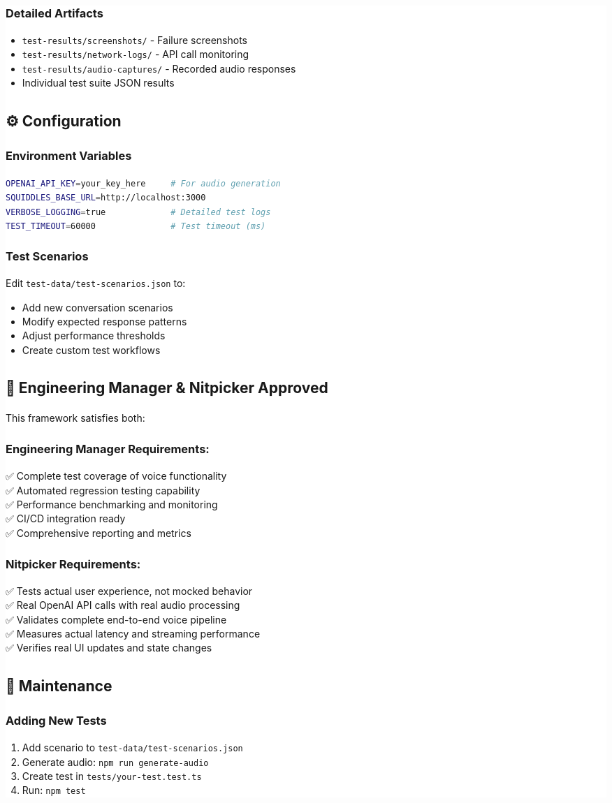 ### **Detailed Artifacts**
- `test-results/screenshots/` - Failure screenshots
- `test-results/network-logs/` - API call monitoring
- `test-results/audio-captures/` - Recorded audio responses
- Individual test suite JSON results

## ⚙️ Configuration

### **Environment Variables**
```bash
OPENAI_API_KEY=your_key_here     # For audio generation
SQUIDDLES_BASE_URL=http://localhost:3000
VERBOSE_LOGGING=true             # Detailed test logs
TEST_TIMEOUT=60000               # Test timeout (ms)
```

### **Test Scenarios**
Edit `test-data/test-scenarios.json` to:
- Add new conversation scenarios
- Modify expected response patterns
- Adjust performance thresholds
- Create custom test workflows

## 🎯 Engineering Manager & Nitpicker Approved

This framework satisfies both:

### **Engineering Manager Requirements:**
✅ Complete test coverage of voice functionality  
✅ Automated regression testing capability  
✅ Performance benchmarking and monitoring  
✅ CI/CD integration ready  
✅ Comprehensive reporting and metrics  

### **Nitpicker Requirements:**
✅ Tests actual user experience, not mocked behavior  
✅ Real OpenAI API calls with real audio processing  
✅ Validates complete end-to-end voice pipeline  
✅ Measures actual latency and streaming performance  
✅ Verifies real UI updates and state changes  

## 🔧 Maintenance

### **Adding New Tests**
1. Add scenario to `test-data/test-scenarios.json`
2. Generate audio: `npm run generate-audio`  
3. Create test in `tests/your-test.test.ts`
4. Run: `npm test`
